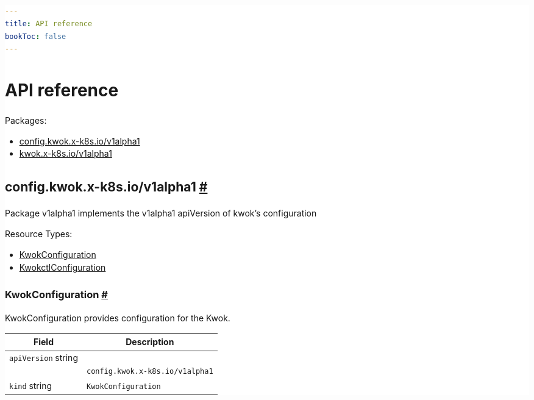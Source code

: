 ```yaml
---
title: API reference
bookToc: false
---
```

<h1>API reference</h1>
<p>Packages:</p>
<ul>
<li>
<a href="#config.kwok.x-k8s.io%2fv1alpha1">config.kwok.x-k8s.io/v1alpha1</a>
</li>
<li>
<a href="#kwok.x-k8s.io%2fv1alpha1">kwok.x-k8s.io/v1alpha1</a>
</li>
</ul>
<h2 id="config.kwok.x-k8s.io/v1alpha1">
config.kwok.x-k8s.io/v1alpha1
<a href="#config.kwok.x-k8s.io%2fv1alpha1"> #</a>
</h2>
<div>
<p>Package v1alpha1 implements the v1alpha1 apiVersion of kwok&rsquo;s configuration</p>
</div>
Resource Types:
<ul>
<li>
<a href="#config.kwok.x-k8s.io/v1alpha1.KwokConfiguration">KwokConfiguration</a>
</li>
<li>
<a href="#config.kwok.x-k8s.io/v1alpha1.KwokctlConfiguration">KwokctlConfiguration</a>
</li></ul>
<h3 id="config.kwok.x-k8s.io/v1alpha1.KwokConfiguration">
KwokConfiguration
<a href="#config.kwok.x-k8s.io%2fv1alpha1.KwokConfiguration"> #</a>
</h3>
<p>
<p>KwokConfiguration provides configuration for the Kwok.</p>
</p>
<table>
<thead>
<tr>
<th>Field</th>
<th>Description</th>
</tr>
</thead>
<tbody>
<tr>
<td>
<code>apiVersion</code>
string
</td>
<td>
<code>
config.kwok.x-k8s.io/v1alpha1
</code>
</td>
</tr>
<tr>
<td>
<code>kind</code>
string
</td>
<td><code>KwokConfiguration</code></td>